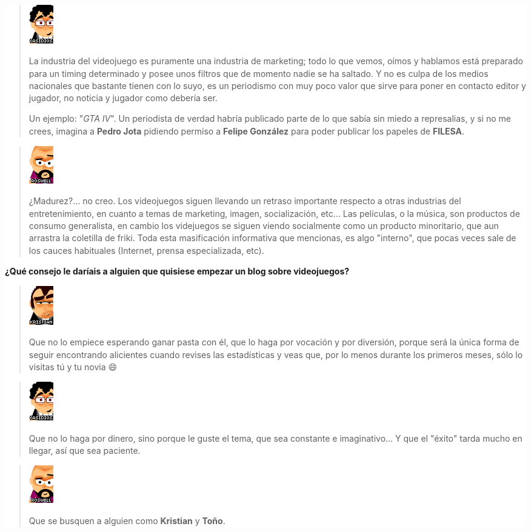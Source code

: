 > ![Casidios](casidios.webp "Casidios")
> 
> La industria del videojuego es puramente una industria de marketing; todo lo que vemos, oímos y hablamos está preparado para un timing determinado y posee unos filtros que de momento nadie se ha saltado. Y no es culpa de los medios nacionales que bastante tienen con lo suyo, es un periodismo con muy poco valor que sirve para poner en contacto editor y jugador, no noticia y jugador como debería ser.
> 
> Un ejemplo: "_GTA IV_". Un periodista de verdad habría publicado parte de lo que sabía sin miedo a represalias, y si no me crees, imagina a **Pedro Jota** pidiendo permiso a **Felipe González** para poder publicar los papeles de **FILESA**.

> ![Roswell](roswell.webp "Roswell")
> 
> ¿Madurez?... no creo. Los videojuegos siguen llevando un retraso importante respecto a otras industrias del entretenimiento, en cuanto a temas de marketing, imagen, socialización, etc… Las películas, o la música, son productos de consumo generalista, en cambio los videjuegos se siguen viendo socialmente como un producto minoritario, que aun arrastra la coletilla de friki. Toda esta masificación informativa que mencionas, es algo "interno", que pocas veces sale de los cauces habituales (Internet, prensa especializada, etc).

**¿Qué consejo le daríais a alguien que quisiese empezar un blog sobre videojuegos?**

> ![Kristian](kristian.webp "Kristian")
> 
> Que no lo empiece esperando ganar pasta con él, que lo haga por vocación y por diversión, porque será la única forma de seguir encontrando alicientes cuando revises las estadísticas y veas que, por lo menos durante los primeros meses, sólo lo visitas tú y tu novia :smile:

> ![Casidios](casidios.webp "Casidios")
> 
> Que no lo haga por dinero, sino porque le guste el tema, que sea constante e imaginativo… Y que el "éxito" tarda mucho en llegar, así que sea paciente.

> ![Roswell](roswell.webp "Roswell")
> 
> Que se busquen a alguien como **Kristian** y **Toño**.
